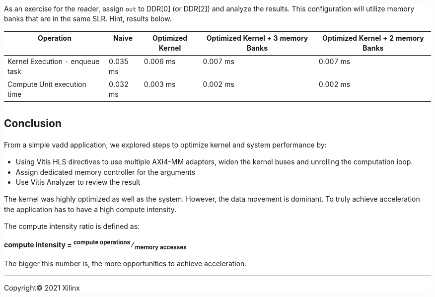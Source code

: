 As an exercise for the reader, assign `out` to DDR[0] (or DDR[2]) and analyze the results. This configuration will utilize memory banks that are in the same SLR. Hint, results below.

| Operation                       | Naive    | Optimized Kernel | Optimized Kernel + 3 memory Banks | Optimized Kernel + 2 memory Banks |
|---------------------------------|----------|------------------|-----------------------------------|-----------------------------------|
| Kernel Execution - enqueue task | 0.035 ms | 0.006 ms         | 0.007 ms                          | 0.007 ms                          |
| Compute Unit execution time     | 0.032 ms | 0.003 ms         | 0.002 ms                          | 0.002 ms                          |

## Conclusion

From a simple vadd application, we explored steps to optimize kernel and system performance by:
- Using Vitis HLS directives to use multiple AXI4-MM adapters, widen the kernel buses and unrolling the computation loop.
- Assign dedicated memory controller for the arguments
- Use Vitis Analyzer to review the result

The kernel was highly optimized as well as the system. However, the data movement is dominant. To truly achieve acceleration the application has to have a high compute intensity.

The compute intensity ratio is defined as:

<b> compute intensity = <sup>compute operations</sup> &frasl; <sub>memory accesses</sub> </b>

The bigger this number is, the more opportunities to achieve acceleration.

---------------------------------------
<p class="copyright">Copyright&copy; 2021 Xilinx</p>